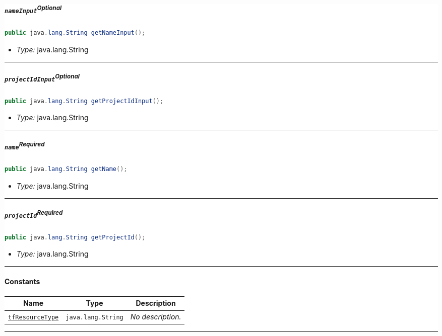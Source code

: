 
##### `nameInput`<sup>Optional</sup> <a name="nameInput" id="@cdktf/provider-mongodbatlas.dataMongodbatlasFlexRestoreJobs.DataMongodbatlasFlexRestoreJobs.property.nameInput"></a>

```java
public java.lang.String getNameInput();
```

- *Type:* java.lang.String

---

##### `projectIdInput`<sup>Optional</sup> <a name="projectIdInput" id="@cdktf/provider-mongodbatlas.dataMongodbatlasFlexRestoreJobs.DataMongodbatlasFlexRestoreJobs.property.projectIdInput"></a>

```java
public java.lang.String getProjectIdInput();
```

- *Type:* java.lang.String

---

##### `name`<sup>Required</sup> <a name="name" id="@cdktf/provider-mongodbatlas.dataMongodbatlasFlexRestoreJobs.DataMongodbatlasFlexRestoreJobs.property.name"></a>

```java
public java.lang.String getName();
```

- *Type:* java.lang.String

---

##### `projectId`<sup>Required</sup> <a name="projectId" id="@cdktf/provider-mongodbatlas.dataMongodbatlasFlexRestoreJobs.DataMongodbatlasFlexRestoreJobs.property.projectId"></a>

```java
public java.lang.String getProjectId();
```

- *Type:* java.lang.String

---

#### Constants <a name="Constants" id="Constants"></a>

| **Name** | **Type** | **Description** |
| --- | --- | --- |
| <code><a href="#@cdktf/provider-mongodbatlas.dataMongodbatlasFlexRestoreJobs.DataMongodbatlasFlexRestoreJobs.property.tfResourceType">tfResourceType</a></code> | <code>java.lang.String</code> | *No description.* |

---
